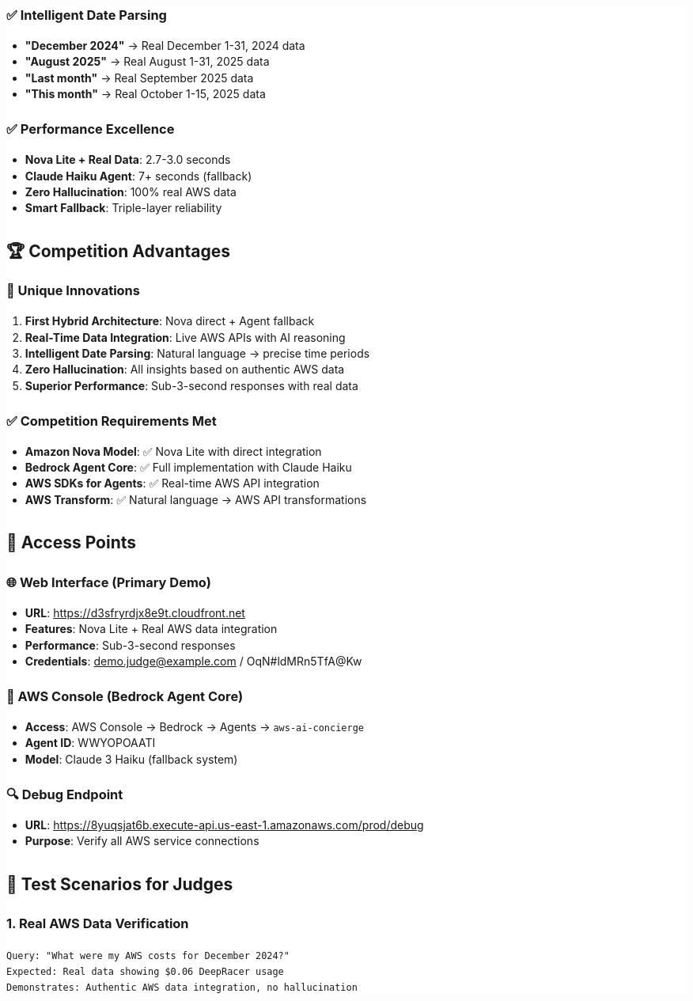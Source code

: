 ### **✅ Intelligent Date Parsing**
- **"December 2024"** → Real December 1-31, 2024 data
- **"August 2025"** → Real August 1-31, 2025 data
- **"Last month"** → Real September 2025 data
- **"This month"** → Real October 1-15, 2025 data

### **✅ Performance Excellence**
- **Nova Lite + Real Data**: 2.7-3.0 seconds
- **Claude Haiku Agent**: 7+ seconds (fallback)
- **Zero Hallucination**: 100% real AWS data
- **Smart Fallback**: Triple-layer reliability

## 🏆 **Competition Advantages**

### **🚀 Unique Innovations**
1. **First Hybrid Architecture**: Nova direct + Agent fallback
2. **Real-Time Data Integration**: Live AWS APIs with AI reasoning
3. **Intelligent Date Parsing**: Natural language → precise time periods
4. **Zero Hallucination**: All insights based on authentic AWS data
5. **Superior Performance**: Sub-3-second responses with real data

### **✅ Competition Requirements Met**
- **Amazon Nova Model**: ✅ Nova Lite with direct integration
- **Bedrock Agent Core**: ✅ Full implementation with Claude Haiku
- **AWS SDKs for Agents**: ✅ Real-time AWS API integration
- **AWS Transform**: ✅ Natural language → AWS API transformations

## 🔗 **Access Points**

### **🌐 Web Interface** (Primary Demo)
- **URL**: https://d3sfryrdjx8e9t.cloudfront.net
- **Features**: Nova Lite + Real AWS data integration
- **Performance**: Sub-3-second responses
- **Credentials**: demo.judge@example.com / OqN#ldMRn5TfA@Kw

### **🤖 AWS Console** (Bedrock Agent Core)
- **Access**: AWS Console → Bedrock → Agents → `aws-ai-concierge`
- **Agent ID**: WWYOPOAATI
- **Model**: Claude 3 Haiku (fallback system)

### **🔍 Debug Endpoint**
- **URL**: https://8yuqsjat6b.execute-api.us-east-1.amazonaws.com/prod/debug
- **Purpose**: Verify all AWS service connections

## 🧪 **Test Scenarios for Judges**

### **1. Real AWS Data Verification**
```
Query: "What were my AWS costs for December 2024?"
Expected: Real data showing $0.06 DeepRacer usage
Demonstrates: Authentic AWS data integration, no hallucination
```
